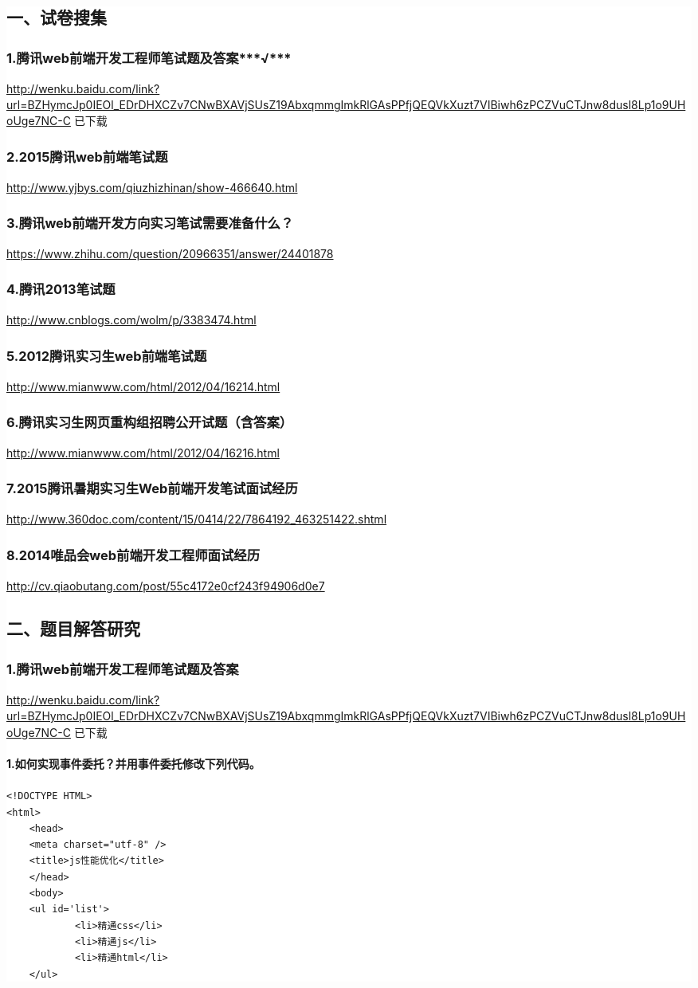 ## 一、试卷搜集
### 1.腾讯web前端开发工程师笔试题及答案***√***
<http://wenku.baidu.com/link?url=BZHymcJp0IEOl_EDrDHXCZv7CNwBXAVjSUsZ19AbxqmmgImkRlGAsPPfjQEQVkXuzt7VIBiwh6zPCZVuCTJnw8dusl8Lp1o9UHoUge7NC-C>
已下载

### 2.2015腾讯web前端笔试题
<http://www.yjbys.com/qiuzhizhinan/show-466640.html>

### 3.腾讯web前端开发方向实习笔试需要准备什么？
<https://www.zhihu.com/question/20966351/answer/24401878>

### 4.腾讯2013笔试题
<http://www.cnblogs.com/wolm/p/3383474.html>

### 5.2012腾讯实习生web前端笔试题
<http://www.mianwww.com/html/2012/04/16214.html>

### 6.腾讯实习生网页重构组招聘公开试题（含答案）
<http://www.mianwww.com/html/2012/04/16216.html>

### 7.2015腾讯暑期实习生Web前端开发笔试面试经历
<http://www.360doc.com/content/15/0414/22/7864192_463251422.shtml>

### 8.2014唯品会web前端开发工程师面试经历
<http://cv.qiaobutang.com/post/55c4172e0cf243f94906d0e7>

## 二、题目解答研究
### 1.腾讯web前端开发工程师笔试题及答案
<http://wenku.baidu.com/link?url=BZHymcJp0IEOl_EDrDHXCZv7CNwBXAVjSUsZ19AbxqmmgImkRlGAsPPfjQEQVkXuzt7VIBiwh6zPCZVuCTJnw8dusl8Lp1o9UHoUge7NC-C>
已下载

#### 1.如何实现事件委托？并用事件委托修改下列代码。

	<!DOCTYPE HTML>
	<html>
	    <head>
		<meta charset="utf-8" />
		<title>js性能优化</title>
	    </head>
	    <body> 
		<ul id='list'>
	            <li>精通css</li>
	            <li>精通js</li>
	            <li>精通html</li>
		</ul>
		 